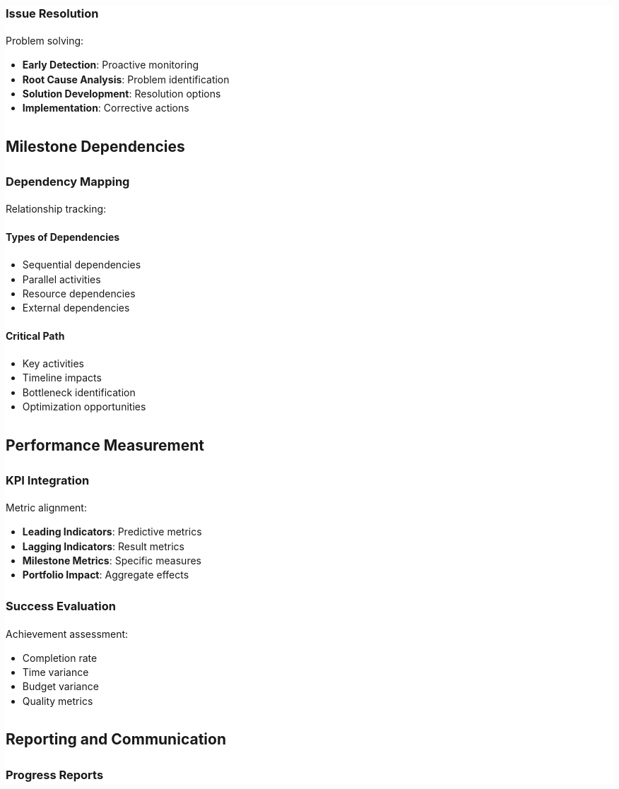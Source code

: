 ### Issue Resolution

Problem solving:

- **Early Detection**: Proactive monitoring
- **Root Cause Analysis**: Problem identification
- **Solution Development**: Resolution options
- **Implementation**: Corrective actions

## Milestone Dependencies

### Dependency Mapping

Relationship tracking:

#### Types of Dependencies
- Sequential dependencies
- Parallel activities
- Resource dependencies
- External dependencies

#### Critical Path
- Key activities
- Timeline impacts
- Bottleneck identification
- Optimization opportunities

## Performance Measurement

### KPI Integration

Metric alignment:

- **Leading Indicators**: Predictive metrics
- **Lagging Indicators**: Result metrics
- **Milestone Metrics**: Specific measures
- **Portfolio Impact**: Aggregate effects

### Success Evaluation

Achievement assessment:

- Completion rate
- Time variance
- Budget variance
- Quality metrics

## Reporting and Communication

### Progress Reports
